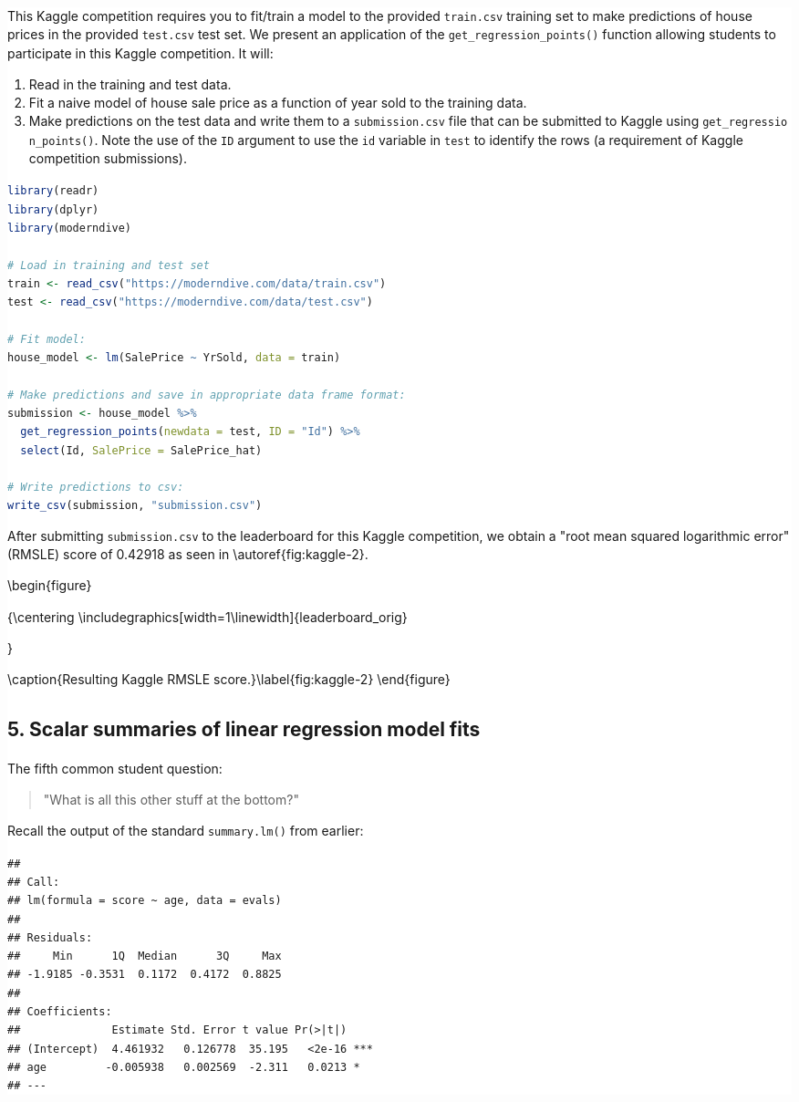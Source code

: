 This Kaggle competition requires you to fit/train a model to the provided `train.csv` training set to make predictions of house prices in the provided `test.csv` test set. We present an application of the `get_regression_points()` function allowing students to participate in this Kaggle competition. It will:

1. Read in the training and test data.
1. Fit a naive model of house sale price as a function of year sold to the training data.
1. Make predictions on the test data and write them to a `submission.csv` file that can be submitted to Kaggle using `get_regression_points()`. Note the use of the `ID` argument to use the `id` variable in `test` to identify the rows (a requirement of Kaggle competition submissions).


```r
library(readr)
library(dplyr)
library(moderndive)

# Load in training and test set
train <- read_csv("https://moderndive.com/data/train.csv")
test <- read_csv("https://moderndive.com/data/test.csv")

# Fit model:
house_model <- lm(SalePrice ~ YrSold, data = train)

# Make predictions and save in appropriate data frame format:
submission <- house_model %>%
  get_regression_points(newdata = test, ID = "Id") %>%
  select(Id, SalePrice = SalePrice_hat)

# Write predictions to csv:
write_csv(submission, "submission.csv")
```

After submitting `submission.csv` to the leaderboard for this Kaggle competition, we
obtain a "root mean squared logarithmic error" (RMSLE) score of 0.42918 as seen in \autoref{fig:kaggle-2}.

\begin{figure}

{\centering \includegraphics[width=1\linewidth]{leaderboard_orig} 

}

\caption{Resulting Kaggle RMSLE score.}\label{fig:kaggle-2}
\end{figure}


## 5. Scalar summaries of linear regression model fits

The fifth common student question:

> "What is all this other stuff at the bottom?"

Recall the output of the standard `summary.lm()` from earlier:


```
## 
## Call:
## lm(formula = score ~ age, data = evals)
## 
## Residuals:
##     Min      1Q  Median      3Q     Max 
## -1.9185 -0.3531  0.1172  0.4172  0.8825 
## 
## Coefficients:
##              Estimate Std. Error t value Pr(>|t|)    
## (Intercept)  4.461932   0.126778  35.195   <2e-16 ***
## age         -0.005938   0.002569  -2.311   0.0213 *  
## ---
```